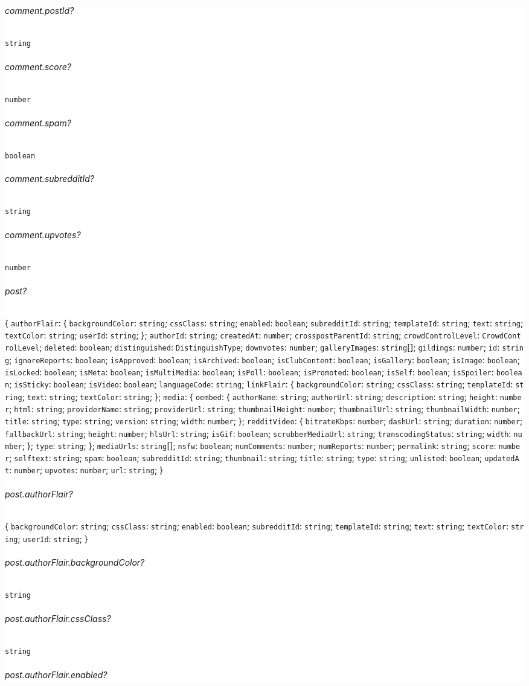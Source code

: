 ###### comment.postId?

`string`

###### comment.score?

`number`

###### comment.spam?

`boolean`

###### comment.subredditId?

`string`

###### comment.upvotes?

`number`

###### post?

\{ `authorFlair`: \{ `backgroundColor`: `string`; `cssClass`: `string`; `enabled`: `boolean`; `subredditId`: `string`; `templateId`: `string`; `text`: `string`; `textColor`: `string`; `userId`: `string`; \}; `authorId`: `string`; `createdAt`: `number`; `crosspostParentId`: `string`; `crowdControlLevel`: `CrowdControlLevel`; `deleted`: `boolean`; `distinguished`: `DistinguishType`; `downvotes`: `number`; `galleryImages`: `string`[]; `gildings`: `number`; `id`: `string`; `ignoreReports`: `boolean`; `isApproved`: `boolean`; `isArchived`: `boolean`; `isClubContent`: `boolean`; `isGallery`: `boolean`; `isImage`: `boolean`; `isLocked`: `boolean`; `isMeta`: `boolean`; `isMultiMedia`: `boolean`; `isPoll`: `boolean`; `isPromoted`: `boolean`; `isSelf`: `boolean`; `isSpoiler`: `boolean`; `isSticky`: `boolean`; `isVideo`: `boolean`; `languageCode`: `string`; `linkFlair`: \{ `backgroundColor`: `string`; `cssClass`: `string`; `templateId`: `string`; `text`: `string`; `textColor`: `string`; \}; `media`: \{ `oembed`: \{ `authorName`: `string`; `authorUrl`: `string`; `description`: `string`; `height`: `number`; `html`: `string`; `providerName`: `string`; `providerUrl`: `string`; `thumbnailHeight`: `number`; `thumbnailUrl`: `string`; `thumbnailWidth`: `number`; `title`: `string`; `type`: `string`; `version`: `string`; `width`: `number`; \}; `redditVideo`: \{ `bitrateKbps`: `number`; `dashUrl`: `string`; `duration`: `number`; `fallbackUrl`: `string`; `height`: `number`; `hlsUrl`: `string`; `isGif`: `boolean`; `scrubberMediaUrl`: `string`; `transcodingStatus`: `string`; `width`: `number`; \}; `type`: `string`; \}; `mediaUrls`: `string`[]; `nsfw`: `boolean`; `numComments`: `number`; `numReports`: `number`; `permalink`: `string`; `score`: `number`; `selftext`: `string`; `spam`: `boolean`; `subredditId`: `string`; `thumbnail`: `string`; `title`: `string`; `type`: `string`; `unlisted`: `boolean`; `updatedAt`: `number`; `upvotes`: `number`; `url`: `string`; \}

###### post.authorFlair?

\{ `backgroundColor`: `string`; `cssClass`: `string`; `enabled`: `boolean`; `subredditId`: `string`; `templateId`: `string`; `text`: `string`; `textColor`: `string`; `userId`: `string`; \}

###### post.authorFlair.backgroundColor?

`string`

###### post.authorFlair.cssClass?

`string`

###### post.authorFlair.enabled?
